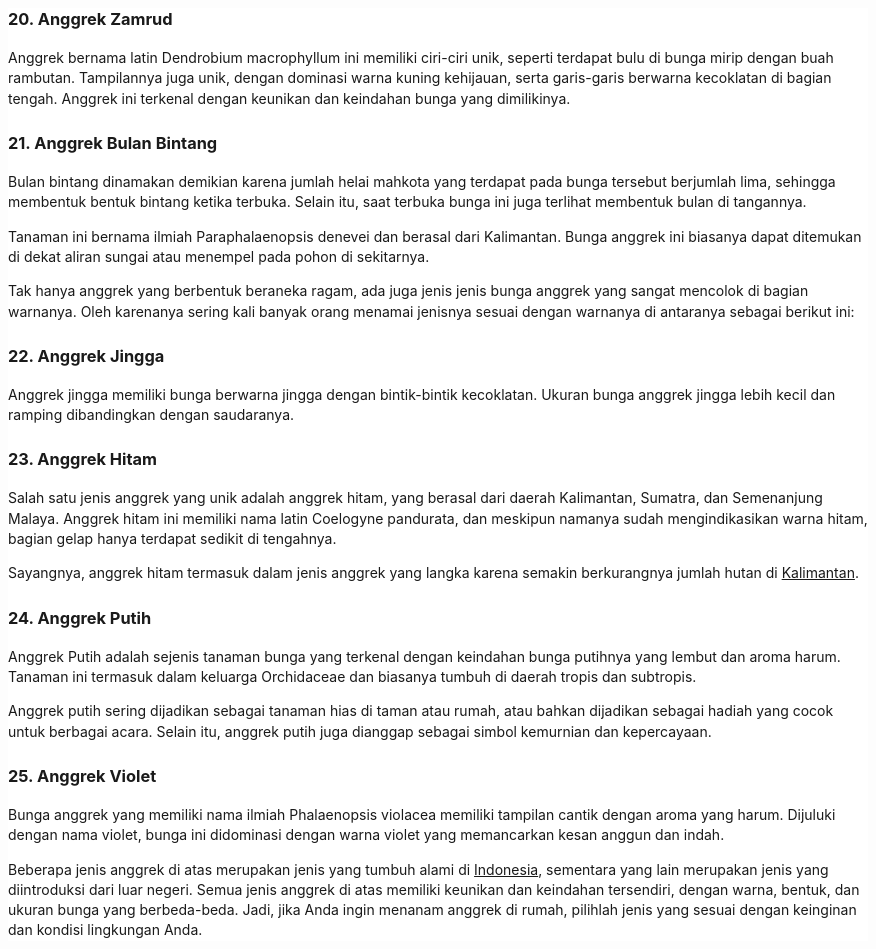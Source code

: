 ### 20. Anggrek Zamrud

Anggrek bernama latin Dendrobium macrophyllum ini memiliki ciri-ciri unik, seperti terdapat bulu di bunga mirip dengan buah rambutan. Tampilannya juga unik, dengan dominasi warna kuning kehijauan, serta garis-garis berwarna kecoklatan di bagian tengah. Anggrek ini terkenal dengan keunikan dan keindahan bunga yang dimilikinya.

### 21. Anggrek Bulan Bintang

Bulan bintang dinamakan demikian karena jumlah helai mahkota yang terdapat pada bunga tersebut berjumlah lima, sehingga membentuk bentuk bintang ketika terbuka. Selain itu, saat terbuka bunga ini juga terlihat membentuk bulan di tangannya.

Tanaman ini bernama ilmiah Paraphalaenopsis denevei dan berasal dari Kalimantan. Bunga anggrek ini biasanya dapat ditemukan di dekat aliran sungai atau menempel pada pohon di sekitarnya.

Tak hanya anggrek yang berbentuk beraneka ragam, ada juga jenis jenis bunga anggrek yang sangat mencolok di bagian warnanya. Oleh karenanya sering kali banyak orang menamai jenisnya sesuai dengan warnanya di antaranya sebagai berikut ini:

### 22. Anggrek Jingga

Anggrek jingga memiliki bunga berwarna jingga dengan bintik-bintik kecoklatan. Ukuran bunga anggrek jingga lebih kecil dan ramping dibandingkan dengan saudaranya.

### 23. Anggrek Hitam

Salah satu jenis anggrek yang unik adalah anggrek hitam, yang berasal dari daerah Kalimantan, Sumatra, dan Semenanjung Malaya. Anggrek hitam ini memiliki nama latin Coelogyne pandurata, dan meskipun namanya sudah mengindikasikan warna hitam, bagian gelap hanya terdapat sedikit di tengahnya.

Sayangnya, anggrek hitam termasuk dalam jenis anggrek yang langka karena semakin berkurangnya jumlah hutan di [Kalimantan](https://id.wikipedia.org/wiki/Kalimantan).

### 24. Anggrek Putih

Anggrek Putih adalah sejenis tanaman bunga yang terkenal dengan keindahan bunga putihnya yang lembut dan aroma harum. Tanaman ini termasuk dalam keluarga Orchidaceae dan biasanya tumbuh di daerah tropis dan subtropis.

Anggrek putih sering dijadikan sebagai tanaman hias di taman atau rumah, atau bahkan dijadikan sebagai hadiah yang cocok untuk berbagai acara. Selain itu, anggrek putih juga dianggap sebagai simbol kemurnian dan kepercayaan.

### 25. Anggrek Violet

Bunga anggrek yang memiliki nama ilmiah Phalaenopsis violacea memiliki tampilan cantik dengan aroma yang harum. Dijuluki dengan nama violet, bunga ini didominasi dengan warna violet yang memancarkan kesan anggun dan indah.

Beberapa jenis anggrek di atas merupakan jenis yang tumbuh alami di [Indonesia](https://id.wikipedia.org/wiki/Kalimantan), sementara yang lain merupakan jenis yang diintroduksi dari luar negeri. Semua jenis anggrek di atas memiliki keunikan dan keindahan tersendiri, dengan warna, bentuk, dan ukuran bunga yang berbeda-beda. Jadi, jika Anda ingin menanam anggrek di rumah, pilihlah jenis yang sesuai dengan keinginan dan kondisi lingkungan Anda.